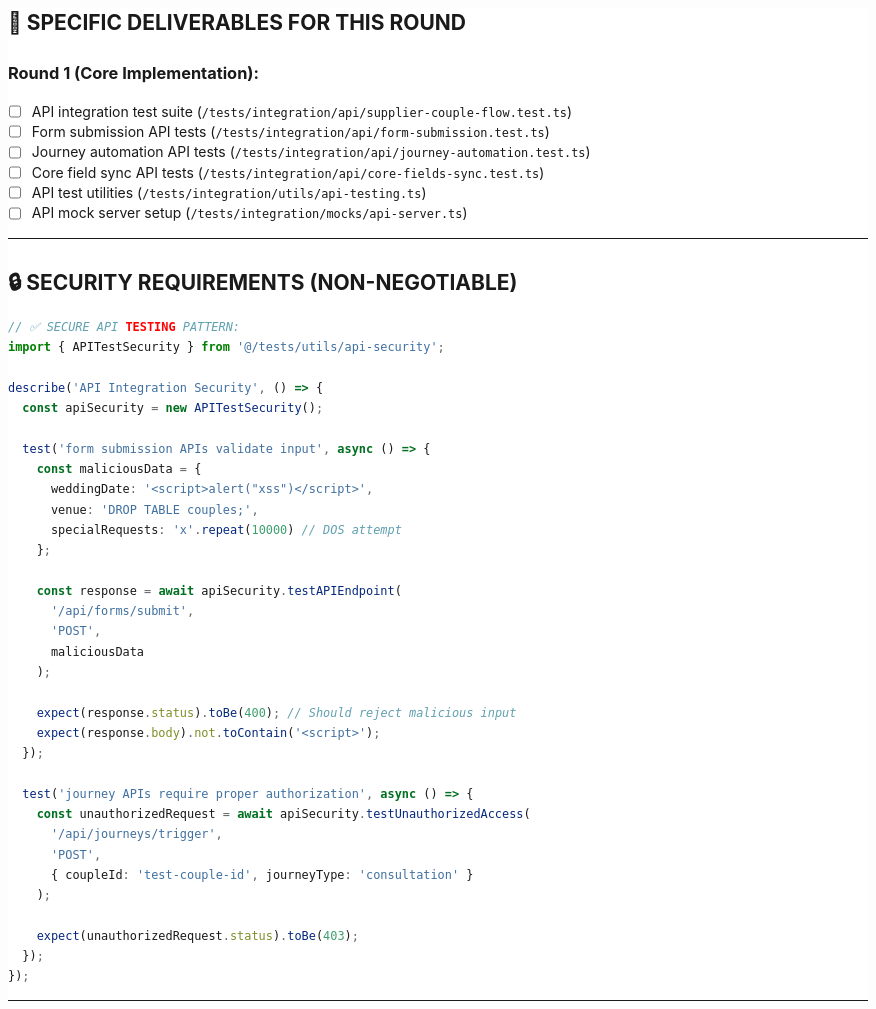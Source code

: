 ## 🎯 SPECIFIC DELIVERABLES FOR THIS ROUND

### Round 1 (Core Implementation):
- [ ] API integration test suite (`/tests/integration/api/supplier-couple-flow.test.ts`)
- [ ] Form submission API tests (`/tests/integration/api/form-submission.test.ts`)
- [ ] Journey automation API tests (`/tests/integration/api/journey-automation.test.ts`)
- [ ] Core field sync API tests (`/tests/integration/api/core-fields-sync.test.ts`)
- [ ] API test utilities (`/tests/integration/utils/api-testing.ts`)
- [ ] API mock server setup (`/tests/integration/mocks/api-server.ts`)

---

## 🔒 SECURITY REQUIREMENTS (NON-NEGOTIABLE)

```typescript
// ✅ SECURE API TESTING PATTERN:
import { APITestSecurity } from '@/tests/utils/api-security';

describe('API Integration Security', () => {
  const apiSecurity = new APITestSecurity();

  test('form submission APIs validate input', async () => {
    const maliciousData = {
      weddingDate: '<script>alert("xss")</script>',
      venue: 'DROP TABLE couples;',
      specialRequests: 'x'.repeat(10000) // DOS attempt
    };

    const response = await apiSecurity.testAPIEndpoint(
      '/api/forms/submit',
      'POST',
      maliciousData
    );

    expect(response.status).toBe(400); // Should reject malicious input
    expect(response.body).not.toContain('<script>');
  });

  test('journey APIs require proper authorization', async () => {
    const unauthorizedRequest = await apiSecurity.testUnauthorizedAccess(
      '/api/journeys/trigger',
      'POST',
      { coupleId: 'test-couple-id', journeyType: 'consultation' }
    );

    expect(unauthorizedRequest.status).toBe(403);
  });
});
```

---
